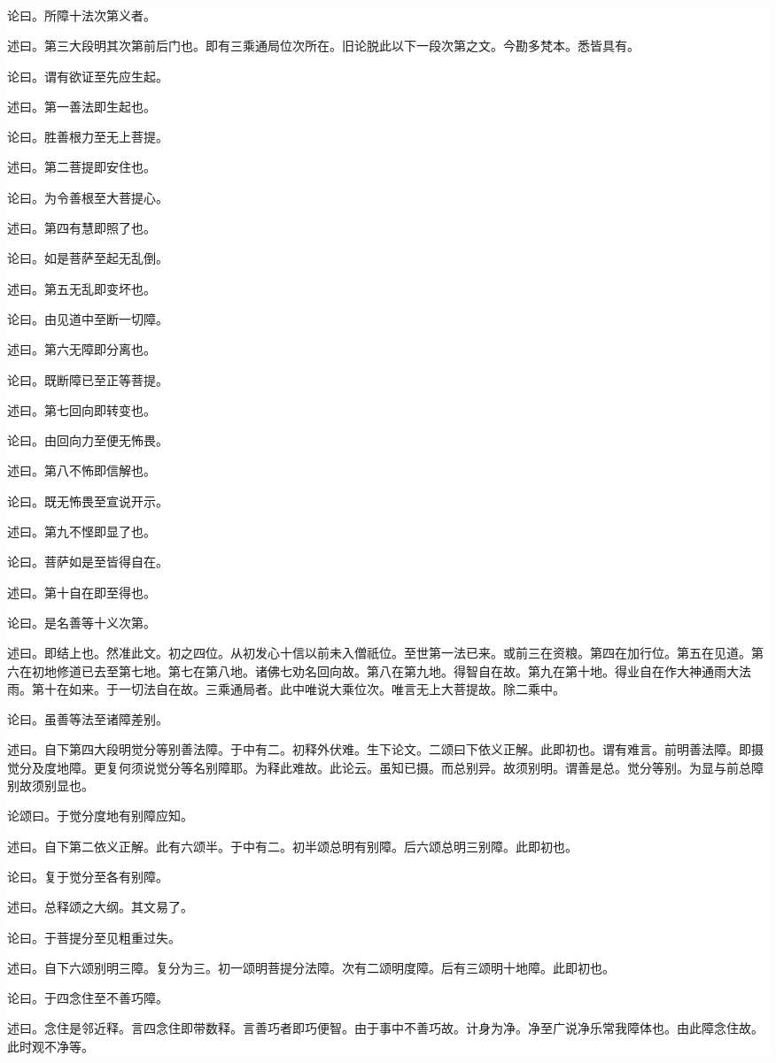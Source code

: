 论曰。所障十法次第义者。

述曰。第三大段明其次第前后门也。即有三乘通局位次所在。旧论脱此以下一段次第之文。今勘多梵本。悉皆具有。

论曰。谓有欲证至先应生起。

述曰。第一善法即生起也。

论曰。胜善根力至无上菩提。

述曰。第二菩提即安住也。

论曰。为令善根至大菩提心。

述曰。第四有慧即照了也。

论曰。如是菩萨至起无乱倒。

述曰。第五无乱即变坏也。

论曰。由见道中至断一切障。

述曰。第六无障即分离也。

论曰。既断障已至正等菩提。

述曰。第七回向即转变也。

论曰。由回向力至便无怖畏。

述曰。第八不怖即信解也。

论曰。既无怖畏至宣说开示。

述曰。第九不悭即显了也。

论曰。菩萨如是至皆得自在。

述曰。第十自在即至得也。

论曰。是名善等十义次第。

述曰。即结上也。然准此文。初之四位。从初发心十信以前未入僧祇位。至世第一法已来。或前三在资粮。第四在加行位。第五在见道。第六在初地修道已去至第七地。第七在第八地。诸佛七劝名回向故。第八在第九地。得智自在故。第九在第十地。得业自在作大神通雨大法雨。第十在如来。于一切法自在故。三乘通局者。此中唯说大乘位次。唯言无上大菩提故。除二乘中。

论曰。虽善等法至诸障差别。

述曰。自下第四大段明觉分等别善法障。于中有二。初释外伏难。生下论文。二颂曰下依义正解。此即初也。谓有难言。前明善法障。即摄觉分及度地障。更复何须说觉分等名别障耶。为释此难故。此论云。虽知已摄。而总别异。故须别明。谓善是总。觉分等别。为显与前总障别故须别显也。

论颂曰。于觉分度地有别障应知。

述曰。自下第二依义正解。此有六颂半。于中有二。初半颂总明有别障。后六颂总明三别障。此即初也。

论曰。复于觉分至各有别障。

述曰。总释颂之大纲。其文易了。

论曰。于菩提分至见粗重过失。

述曰。自下六颂别明三障。复分为三。初一颂明菩提分法障。次有二颂明度障。后有三颂明十地障。此即初也。

论曰。于四念住至不善巧障。

述曰。念住是邻近释。言四念住即带数释。言善巧者即巧便智。由于事中不善巧故。计身为净。净至广说净乐常我障体也。由此障念住故。此时观不净等。
